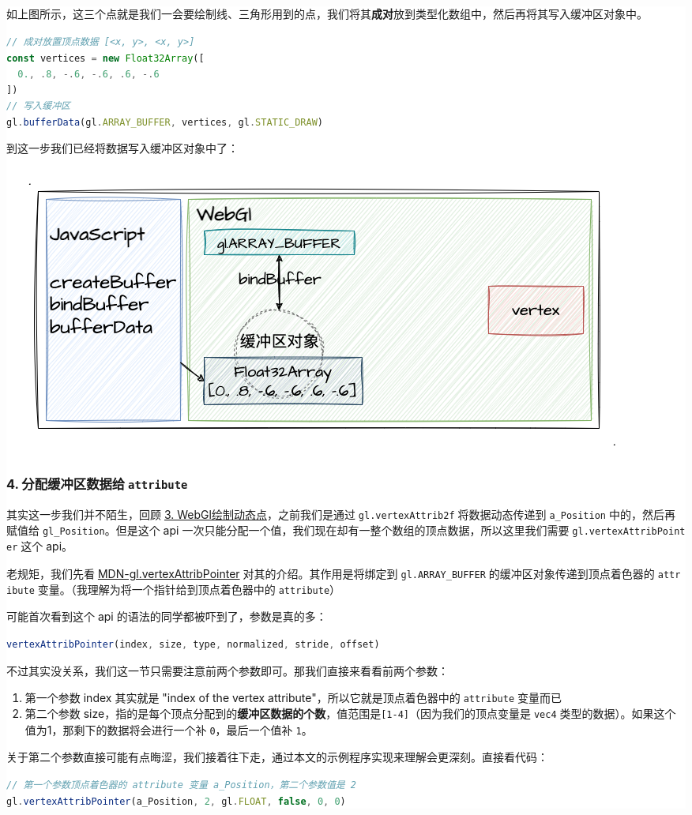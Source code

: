 如上图所示，这三个点就是我们一会要绘制线、三角形用到的点，我们将其**成对**放到类型化数组中，然后再将其写入缓冲区对象中。

```js
// 成对放置顶点数据 [<x, y>, <x, y>]
const vertices = new Float32Array([
  0., .8, -.6, -.6, .6, -.6
])
// 写入缓冲区
gl.bufferData(gl.ARRAY_BUFFER, vertices, gl.STATIC_DRAW)
```

到这一步我们已经将数据写入缓冲区对象中了：

![5.6](../../public/images/second/5.6.png)

### 4. 分配缓冲区数据给 `attribute`

其实这一步我们并不陌生，回顾 [3. WebGl绘制动态点](/content/二、WebGl基础/3.%20WebGl绘制动态点.html)，之前我们是通过 `gl.vertexAttrib2f` 将数据动态传递到 `a_Position` 中的，然后再赋值给 `gl_Position`。但是这个 api 一次只能分配一个值，我们现在却有一整个数组的顶点数据，所以这里我们需要 `gl.vertexAttribPointer` 这个 api。

老规矩，我们先看 [MDN-gl.vertexAttribPointer](https://developer.mozilla.org/en-US/docs/Web/API/WebGLRenderingContext/vertexAttribPointer) 对其的介绍。其作用是将绑定到 `gl.ARRAY_BUFFER` 的缓冲区对象传递到顶点着色器的 `attribute` 变量。（我理解为将一个指针给到顶点着色器中的 `attribute`）

可能首次看到这个 api 的语法的同学都被吓到了，参数是真的多：
```js
vertexAttribPointer(index, size, type, normalized, stride, offset)
```
不过其实没关系，我们这一节只需要注意前两个参数即可。那我们直接来看看前两个参数：
1. 第一个参数 index 其实就是 "index of the vertex attribute"，所以它就是顶点着色器中的 `attribute` 变量而已
2. 第二个参数 size，指的是每个顶点分配到的**缓冲区数据的个数**，值范围是`[1-4]`（因为我们的顶点变量是 `vec4` 类型的数据）。如果这个值为1，那剩下的数据将会进行一个补 `0`，最后一个值补 `1`。

关于第二个参数直接可能有点晦涩，我们接着往下走，通过本文的示例程序实现来理解会更深刻。直接看代码：

```js
// 第一个参数顶点着色器的 attribute 变量 a_Position，第二个参数值是 2
gl.vertexAttribPointer(a_Position, 2, gl.FLOAT, false, 0, 0)
```
